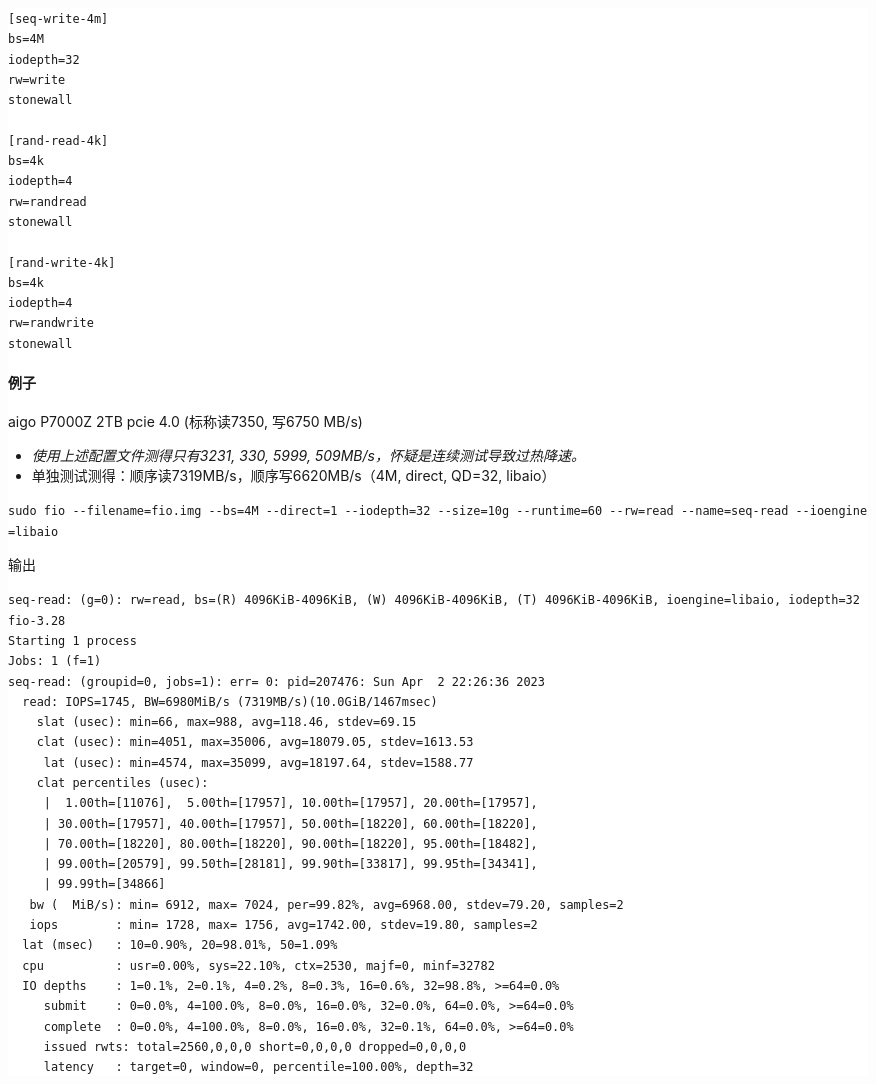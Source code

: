```
[seq-write-4m]
bs=4M
iodepth=32
rw=write
stonewall

[rand-read-4k]
bs=4k
iodepth=4
rw=randread
stonewall

[rand-write-4k]
bs=4k
iodepth=4
rw=randwrite
stonewall
```

#### 例子

aigo P7000Z 2TB pcie 4.0 (标称读7350, 写6750 MB/s)
- *使用上述配置文件测得只有3231, 330, 5999, 509MB/s，怀疑是连续测试导致过热降速。*
- 单独测试测得：顺序读7319MB/s，顺序写6620MB/s（4M, direct, QD=32, libaio）

```
sudo fio --filename=fio.img --bs=4M --direct=1 --iodepth=32 --size=10g --runtime=60 --rw=read --name=seq-read --ioengine=libaio
```

输出
```
seq-read: (g=0): rw=read, bs=(R) 4096KiB-4096KiB, (W) 4096KiB-4096KiB, (T) 4096KiB-4096KiB, ioengine=libaio, iodepth=32
fio-3.28
Starting 1 process
Jobs: 1 (f=1)
seq-read: (groupid=0, jobs=1): err= 0: pid=207476: Sun Apr  2 22:26:36 2023
  read: IOPS=1745, BW=6980MiB/s (7319MB/s)(10.0GiB/1467msec)
    slat (usec): min=66, max=988, avg=118.46, stdev=69.15
    clat (usec): min=4051, max=35006, avg=18079.05, stdev=1613.53
     lat (usec): min=4574, max=35099, avg=18197.64, stdev=1588.77
    clat percentiles (usec):
     |  1.00th=[11076],  5.00th=[17957], 10.00th=[17957], 20.00th=[17957],
     | 30.00th=[17957], 40.00th=[17957], 50.00th=[18220], 60.00th=[18220],
     | 70.00th=[18220], 80.00th=[18220], 90.00th=[18220], 95.00th=[18482],
     | 99.00th=[20579], 99.50th=[28181], 99.90th=[33817], 99.95th=[34341],
     | 99.99th=[34866]
   bw (  MiB/s): min= 6912, max= 7024, per=99.82%, avg=6968.00, stdev=79.20, samples=2
   iops        : min= 1728, max= 1756, avg=1742.00, stdev=19.80, samples=2
  lat (msec)   : 10=0.90%, 20=98.01%, 50=1.09%
  cpu          : usr=0.00%, sys=22.10%, ctx=2530, majf=0, minf=32782
  IO depths    : 1=0.1%, 2=0.1%, 4=0.2%, 8=0.3%, 16=0.6%, 32=98.8%, >=64=0.0%
     submit    : 0=0.0%, 4=100.0%, 8=0.0%, 16=0.0%, 32=0.0%, 64=0.0%, >=64=0.0%
     complete  : 0=0.0%, 4=100.0%, 8=0.0%, 16=0.0%, 32=0.1%, 64=0.0%, >=64=0.0%
     issued rwts: total=2560,0,0,0 short=0,0,0,0 dropped=0,0,0,0
     latency   : target=0, window=0, percentile=100.00%, depth=32
```
